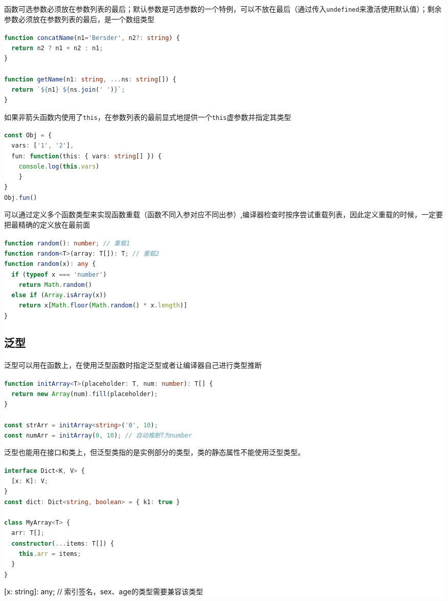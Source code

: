 函数可选参数必须放在参数列表的最后；默认参数是可选参数的一个特例，可以不放在最后（通过传入`undefined`来激活使用默认值）；剩余参数必须放在参数列表的最后，是一个数组类型

```typescript
function concatName(n1='Bersder', n2?: string) {
  return n2 ? n1 + n2 : n1;
}

function getName(n1: string, ...ns: string[]) {
  return `${n1} ${ns.join(' ')}`;
}
```

如果非箭头函数内使用了`this`，在参数列表的最前显式地提供一个`this`虚参数并指定其类型

```typescript
const Obj = {
  vars: ['1', '2'],
  fun: function(this: { vars: string[] }) {
  	console.log(this.vars)
	}
}
Obj.fun()
```

可以通过定义多个函数类型来实现函数重载（函数不同入参对应不同出参）,编译器检查时按序尝试重载列表，因此定义重载的时候，一定要把最精确的定义放在最前面

```typescript
function random(): number; // 重载1
function random<T>(array: T[]): T; // 重载2
function random(x): any {
  if (typeof x === 'number')
    return Math.random()
  else if (Array.isArray(x))
    return x[Math.floor(Math.random() * x.length)]
}
```

## 泛型

泛型可以用在函数上，在使用泛型函数时指定泛型或者让编译器自己进行类型推断

```typescript
function initArray<T>(placeholder: T, num: number): T[] {
  return new Array(num).fill(placeholder);
}

const strArr = initArray<string>('0', 10);
const numArr = initArray(0, 10); // 自动推断T为number
```

泛型也能用在接口和类上，但泛型类指的是实例部分的类型，类的静态属性不能使用泛型类型。

```typescript
interface Dict<K, V> {
  [x: K]: V;
}
const dict: Dict<string, boolean> = { k1: true }

class MyArray<T> {
  arr: T[];
  constructor(...items: T[]) {
    this.arr = items;
  }  
}
```


  [x: string]: any; // 索引签名，sex、age的类型需要兼容该类型